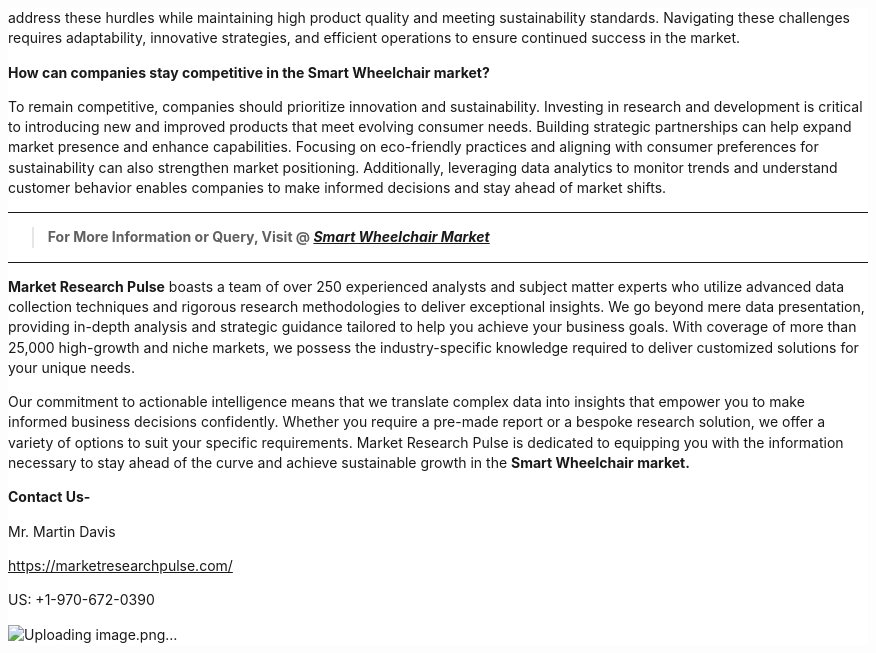 address these hurdles while maintaining high product quality and meeting sustainability standards. Navigating these challenges requires adaptability, innovative strategies, and efficient operations to ensure continued success in the market.</p><p><strong>How can companies stay competitive in the Smart Wheelchair market?</strong></p><p>To remain competitive, companies should prioritize innovation and sustainability. Investing in research and development is critical to introducing new and improved products that meet evolving consumer needs. Building strategic partnerships can help expand market presence and enhance capabilities. Focusing on eco-friendly practices and aligning with consumer preferences for sustainability can also strengthen market positioning. Additionally, leveraging data analytics to monitor trends and understand customer behavior enables companies to make informed decisions and stay ahead of market shifts.</p><hr /><blockquote><p><strong>For More Information or Query, Visit @&nbsp;<em><a href="https://marketresearchpulse.com/report/91320/smart-wheelchair-market?utm_source=Linkedin&utm_medium=029">Smart Wheelchair Market</a></em></strong></p></blockquote><hr /><p><strong>Market Research Pulse</strong> boasts a team of over 250 experienced analysts and subject matter experts who utilize advanced data collection techniques and rigorous research methodologies to deliver exceptional insights. We go beyond mere data presentation, providing in-depth analysis and strategic guidance tailored to help you achieve your business goals. With coverage of more than 25,000 high-growth and niche markets, we possess the industry-specific knowledge required to deliver customized solutions for your unique needs.</p><p>Our commitment to actionable intelligence means that we translate complex data into insights that empower you to make informed business decisions confidently. Whether you require a pre-made report or a bespoke research solution, we offer a variety of options to suit your specific requirements. Market Research Pulse is dedicated to equipping you with the information necessary to stay ahead of the curve and achieve sustainable growth in the <strong>Smart Wheelchair market.</strong></p><p><strong>Contact Us-</strong></p><p>Mr. Martin Davis</p><p>https://marketresearchpulse.com/</p><p>US: +1-970-672-0390</p>
![Uploading image.png…]()
